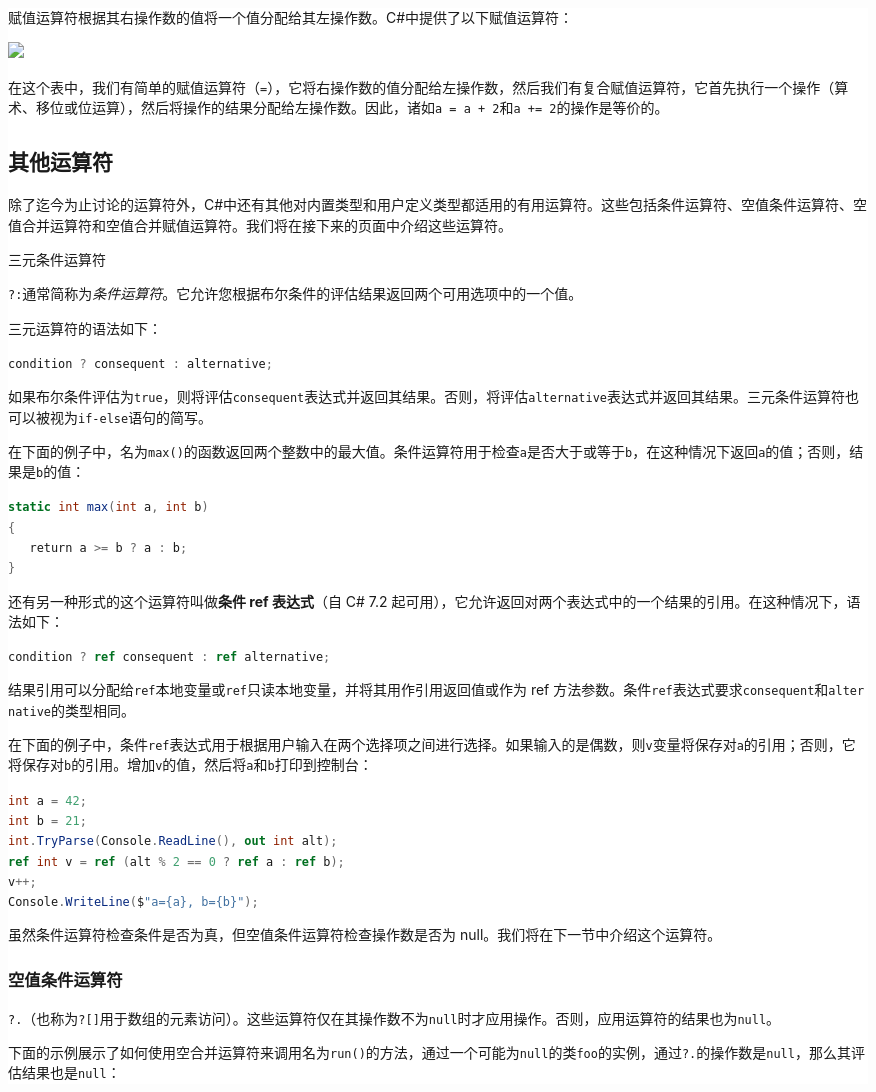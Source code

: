 赋值运算符根据其右操作数的值将一个值分配给其左操作数。C#中提供了以下赋值运算符：

![](https://github.com/OpenDocCN/freelearn-csharp-zh/raw/master/docs/lrn-cs-prog/img/Chapter_2_Table_17.jpg)

在这个表中，我们有简单的赋值运算符（`=`），它将右操作数的值分配给左操作数，然后我们有复合赋值运算符，它首先执行一个操作（算术、移位或位运算），然后将操作的结果分配给左操作数。因此，诸如`a = a + 2`和`a += 2`的操作是等价的。

## 其他运算符

除了迄今为止讨论的运算符外，C#中还有其他对内置类型和用户定义类型都适用的有用运算符。这些包括条件运算符、空值条件运算符、空值合并运算符和空值合并赋值运算符。我们将在接下来的页面中介绍这些运算符。

三元条件运算符

`?:`通常简称为*条件运算符*。它允许您根据布尔条件的评估结果返回两个可用选项中的一个值。

三元运算符的语法如下：

```cs
condition ? consequent : alternative;
```

如果布尔条件评估为`true`，则将评估`consequent`表达式并返回其结果。否则，将评估`alternative`表达式并返回其结果。三元条件运算符也可以被视为`if-else`语句的简写。

在下面的例子中，名为`max()`的函数返回两个整数中的最大值。条件运算符用于检查`a`是否大于或等于`b`，在这种情况下返回`a`的值；否则，结果是`b`的值：

```cs
static int max(int a, int b)
{
   return a >= b ? a : b;
}
```

还有另一种形式的这个运算符叫做**条件 ref 表达式**（自 C# 7.2 起可用），它允许返回对两个表达式中的一个结果的引用。在这种情况下，语法如下：

```cs
condition ? ref consequent : ref alternative;
```

结果引用可以分配给`ref`本地变量或`ref`只读本地变量，并将其用作引用返回值或作为 ref 方法参数。条件`ref`表达式要求`consequent`和`alternative`的类型相同。

在下面的例子中，条件`ref`表达式用于根据用户输入在两个选择项之间进行选择。如果输入的是偶数，则`v`变量将保存对`a`的引用；否则，它将保存对`b`的引用。增加`v`的值，然后将`a`和`b`打印到控制台：

```cs
int a = 42;
int b = 21;
int.TryParse(Console.ReadLine(), out int alt);
ref int v = ref (alt % 2 == 0 ? ref a : ref b);
v++;
Console.WriteLine($"a={a}, b={b}");
```

虽然条件运算符检查条件是否为真，但空值条件运算符检查操作数是否为 null。我们将在下一节中介绍这个运算符。

### 空值条件运算符

`?.`（也称为`?[]`用于数组的元素访问）。这些运算符仅在其操作数不为`null`时才应用操作。否则，应用运算符的结果也为`null`。

下面的示例展示了如何使用空合并运算符来调用名为`run()`的方法，通过一个可能为`null`的类`foo`的实例，通过`?.`的操作数是`null`，那么其评估结果也是`null`：
